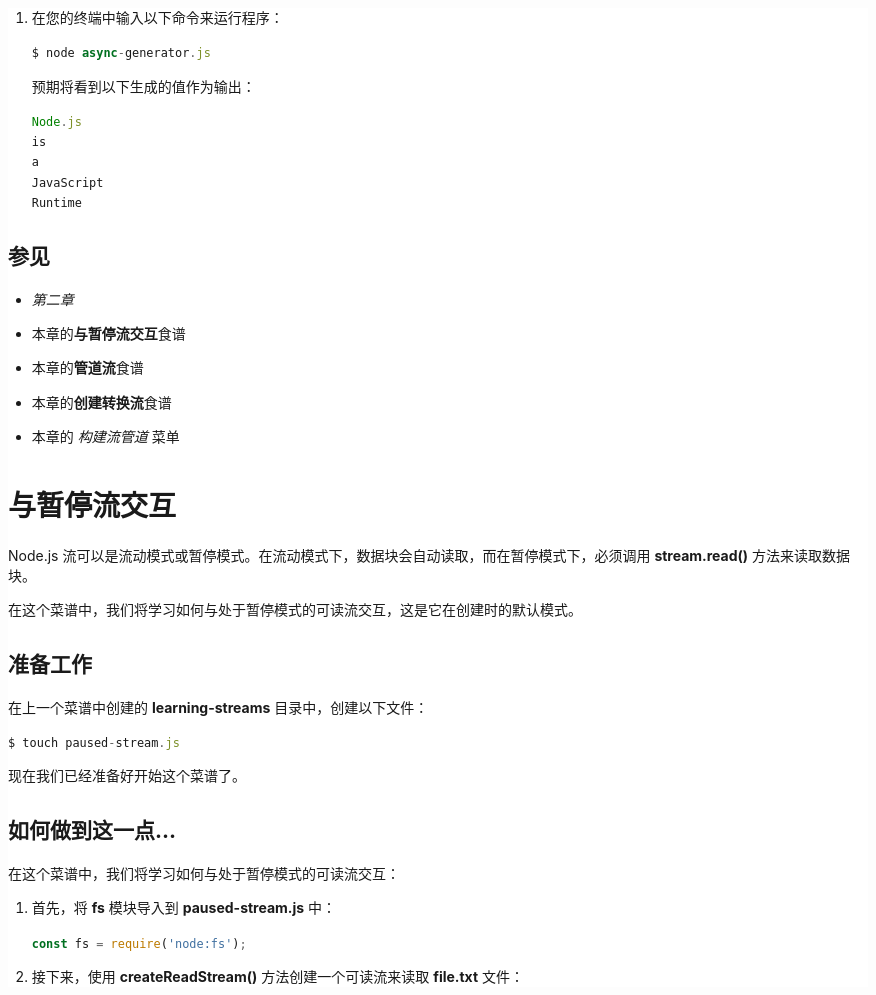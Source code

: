 1.  在您的终端中输入以下命令来运行程序：

    ```js
    $ node async-generator.js
    ```

    预期将看到以下生成的值作为输出：

    ```js
    Node.js
    is
    a
    JavaScript
    Runtime
    ```

## 参见

+   *第二章*

+   本章的**与暂停流交互**食谱

+   本章的**管道流**食谱

+   本章的**创建转换流**食谱

+   本章的 *构建流管道* 菜单

# 与暂停流交互

Node.js 流可以是流动模式或暂停模式。在流动模式下，数据块会自动读取，而在暂停模式下，必须调用 **stream.read()** 方法来读取数据块。

在这个菜谱中，我们将学习如何与处于暂停模式的可读流交互，这是它在创建时的默认模式。

## 准备工作

在上一个菜谱中创建的 **learning-streams** 目录中，创建以下文件：

```js
$ touch paused-stream.js
```

现在我们已经准备好开始这个菜谱了。

## 如何做到这一点…

在这个菜谱中，我们将学习如何与处于暂停模式的可读流交互：

1.  首先，将 **fs** 模块导入到 **paused-stream.js** 中：

    ```js
    const fs = require('node:fs');
    ```

1.  接下来，使用 **createReadStream()** 方法创建一个可读流来读取 **file.txt** 文件：
